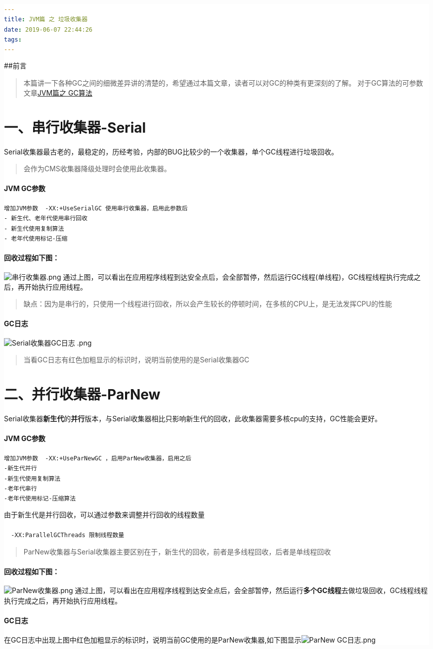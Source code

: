 ```yaml
---
title: JVM篇 之 垃圾收集器
date: 2019-06-07 22:44:26
tags:
---
```

##前言
 > 本篇讲一下各种GC之间的细微差异讲的清楚的，希望通过本篇文章，读者可以对GC的种类有更深刻的了解。
对于GC算法的可参数文章[JVM篇之 GC算法](https://www.jianshu.com/p/2ae9a0c9790a)

# 一、串行收集器-Serial
Serial收集器最古老的，最稳定的，历经考验，内部的BUG比较少的一个收集器，单个GC线程进行垃圾回收。
> 会作为CMS收集器降级处理时会使用此收集器。
#### JVM GC参数
    增加JVM参数  -XX:+UseSerialGC 使用串行收集器，启用此参数后
    - 新生代、老年代使用串行回收
    - 新生代使用复制算法
    - 老年代使用标记-压缩
#### 回收过程如下图：
![串行收集器.png](http://psqhc4tjv.bkt.clouddn.com/1.png)
通过上图，可以看出在应用程序线程到达安全点后，会全部暂停，然后运行GC线程(单线程)，GC线程线程执行完成之后，再开始执行应用线程。
> 缺点：因为是串行的，只使用一个线程进行回收，所以会产生较长的停顿时间，在多核的CPU上，是无法发挥CPU的性能
#### GC日志 
![Serial收集器GC日志 .png](http://psqhc4tjv.bkt.clouddn.com/2.png)
> 当看GC日志有红色加粗显示的标识时，说明当前使用的是Serial收集器GC
# 二、并行收集器-ParNew
Serial收集器**新生代**的**并行**版本，与Serial收集器相比只影响新生代的回收，此收集器需要多核cpu的支持，GC性能会更好。
#### JVM GC参数
    增加JVM参数  -XX:+UseParNewGC ，启用ParNew收集器，启用之后
    -新生代并行
    -新生代使用复制算法
    -老年代串行
    -老年代使用标记-压缩算法
由于新生代是并行回收，可以通过参数来调整并行回收的线程数量
####      
      -XX:ParallelGCThreads 限制线程数量

> ParNew收集器与Serial收集器主要区别在于，新生代的回收，前者是多线程回收，后者是单线程回收
#### 回收过程如下图：
![ ParNew收集器.png](http://psqhc4tjv.bkt.clouddn.com/3.png)
通过上图，可以看出在应用程序线程到达安全点后，会全部暂停，然后运行**多个GC线程**去做垃圾回收，GC线程线程执行完成之后，再开始执行应用线程。
#### GC日志 
 在GC日志中出现上图中红色加粗显示的标识时，说明当前GC使用的是ParNew收集器,如下图显示![ParNew GC日志.png](http://psqhc4tjv.bkt.clouddn.com/4.png)
 